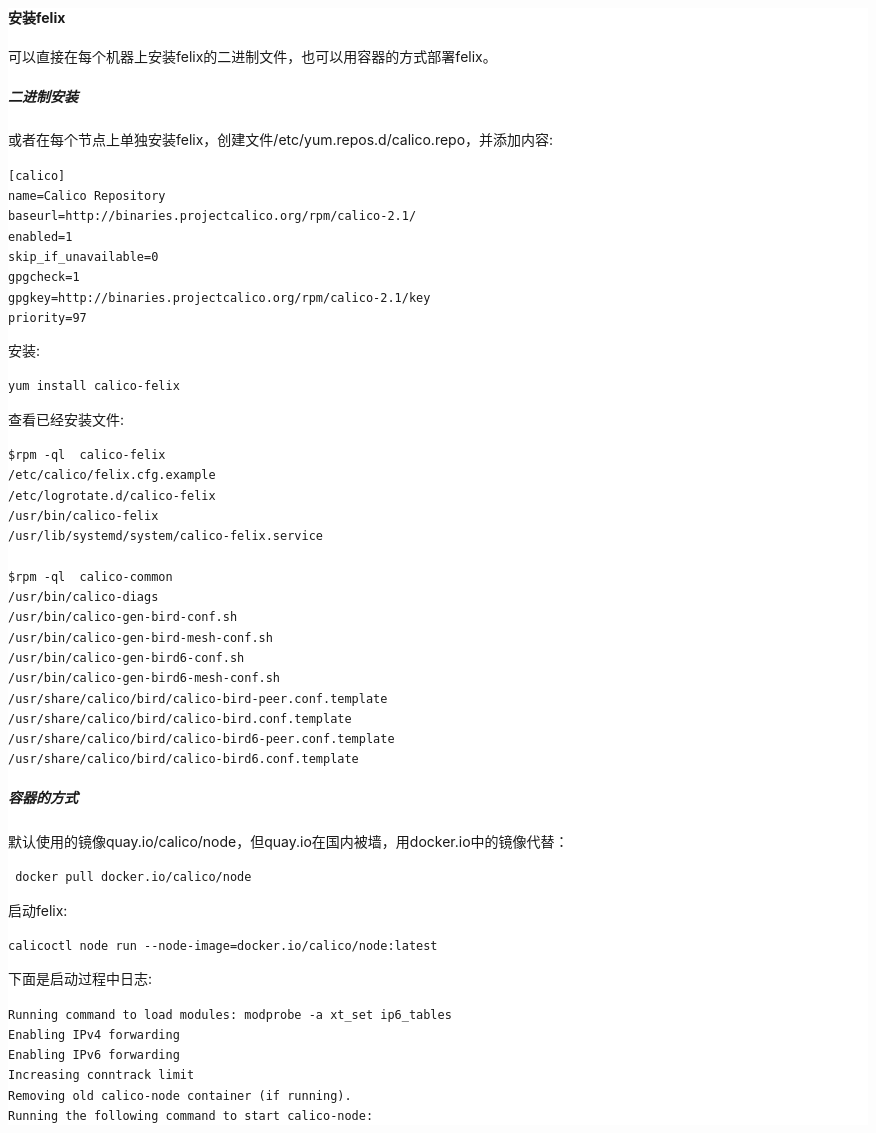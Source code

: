 #### 安装felix

可以直接在每个机器上安装felix的二进制文件，也可以用容器的方式部署felix。

##### 二进制安装

或者在每个节点上单独安装felix，创建文件/etc/yum.repos.d/calico.repo，并添加内容:

	[calico]
	name=Calico Repository
	baseurl=http://binaries.projectcalico.org/rpm/calico-2.1/
	enabled=1
	skip_if_unavailable=0
	gpgcheck=1
	gpgkey=http://binaries.projectcalico.org/rpm/calico-2.1/key
	priority=97

安装:

	yum install calico-felix

查看已经安装文件:

	$rpm -ql  calico-felix
	/etc/calico/felix.cfg.example
	/etc/logrotate.d/calico-felix
	/usr/bin/calico-felix
	/usr/lib/systemd/system/calico-felix.service

	$rpm -ql  calico-common
	/usr/bin/calico-diags
	/usr/bin/calico-gen-bird-conf.sh
	/usr/bin/calico-gen-bird-mesh-conf.sh
	/usr/bin/calico-gen-bird6-conf.sh
	/usr/bin/calico-gen-bird6-mesh-conf.sh
	/usr/share/calico/bird/calico-bird-peer.conf.template
	/usr/share/calico/bird/calico-bird.conf.template
	/usr/share/calico/bird/calico-bird6-peer.conf.template
	/usr/share/calico/bird/calico-bird6.conf.template

##### 容器的方式

默认使用的镜像quay.io/calico/node，但quay.io在国内被墙，用docker.io中的镜像代替：

	 docker pull docker.io/calico/node

启动felix:

	calicoctl node run --node-image=docker.io/calico/node:latest

下面是启动过程中日志:

	Running command to load modules: modprobe -a xt_set ip6_tables
	Enabling IPv4 forwarding
	Enabling IPv6 forwarding
	Increasing conntrack limit
	Removing old calico-node container (if running).
	Running the following command to start calico-node:


[1]: http://mt.sohu.com/20160225/n438516745.shtml "洪强宁：宜信PaaS平台基于Calico的容器"
[2]: http://docs.projectcalico.org/master/reference/architecture/ "calico architecture"
[3]: https://github.com/projectcalico/felix  "felix code"
[4]: http://docs.projectcalico.org/v2.1/getting-started/bare-metal/bare-metal-install "felix bare-metal-install"
[5]: http://docs.projectcalico.org/v2.1/reference/calicoctl/ "calicoctl"
[6]: http://docs.projectcalico.org/v2.1/reference/calicoctl/commands/config "calicoctl config"
[7]: http://docs.projectcalico.org/v2.1/reference/calicoctl/resources/ "calicoctl resource definitions"
[8]: http://chunqi.li/2015/11/15/Battlefield-Calico-Flannel-Weave-and-Docker-Overlay-Network/ "Battlefield-Calico-Flannel-Weave-and-Docker-Overlay-Network"
[9]: http://docs.projectcalico.org/v2.1/usage/configuration/bgp "cacilo bgpPeer"
[10]: http://docs.projectcalico.org/v2.1/reference/private-cloud/l3-interconnect-fabric#the-as-per-rack-model "AS Per Rack model"
[11]: http://docs.projectcalico.org/v2.1/reference/private-cloud/l2-interconnect-fabric "Calico over an Ethernet interconnect fabric"
[12]: http://bird.network.cz/ "bird"